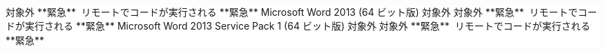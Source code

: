 </td>
<td style="border:1px solid black;">
対象外

</td>
<td style="border:1px solid black;">
**緊急**   
リモートでコードが実行される

</td>
<td style="border:1px solid black;">
**緊急**

</td>
</tr>
<tr>
<td style="border:1px solid black;">
Microsoft Word 2013 (64 ビット版)

</td>
<td style="border:1px solid black;">
対象外

</td>
<td style="border:1px solid black;">
対象外

</td>
<td style="border:1px solid black;">
**緊急**   
リモートでコードが実行される

</td>
<td style="border:1px solid black;">
**緊急**

</td>
</tr>
<tr>
<td style="border:1px solid black;">
Microsoft Word 2013 Service Pack 1 (64 ビット版)

</td>
<td style="border:1px solid black;">
対象外

</td>
<td style="border:1px solid black;">
対象外

</td>
<td style="border:1px solid black;">
**緊急**   
リモートでコードが実行される

</td>
<td style="border:1px solid black;">
**緊急**
